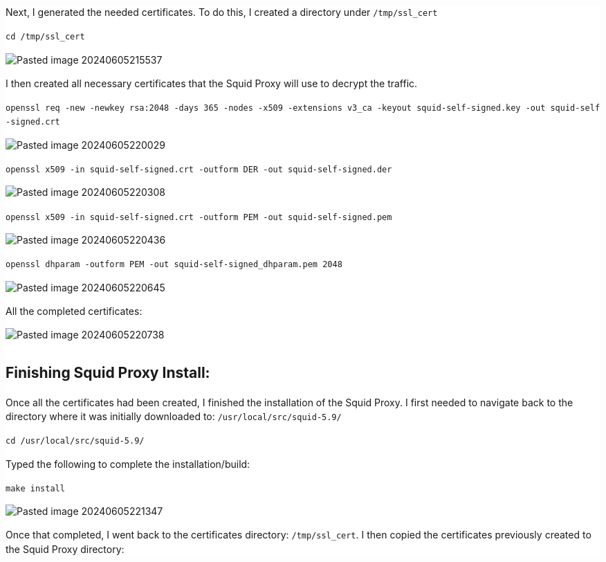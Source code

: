 Next, I generated the needed certificates. To do this, I created a directory under `/tmp/ssl_cert`

```
cd /tmp/ssl_cert
```

![Pasted image 20240605215537](https://github.com/lm3nitro/Projects/assets/55665256/cb332fcd-673c-4603-abc5-df458ef58fdb)

I then created all necessary certificates that the Squid Proxy will use to decrypt the traffic.

```
openssl req -new -newkey rsa:2048 -days 365 -nodes -x509 -extensions v3_ca -keyout squid-self-signed.key -out squid-self-signed.crt
```

![Pasted image 20240605220029](https://github.com/lm3nitro/Projects/assets/55665256/ed051ca4-b883-4237-8362-9e040928c49c)

```
openssl x509 -in squid-self-signed.crt -outform DER -out squid-self-signed.der
```

![Pasted image 20240605220308](https://github.com/lm3nitro/Projects/assets/55665256/6ad6db04-a677-4eac-b208-c542b632d869)

```
openssl x509 -in squid-self-signed.crt -outform PEM -out squid-self-signed.pem
```

![Pasted image 20240605220436](https://github.com/lm3nitro/Projects/assets/55665256/df8b0dbe-a33e-4cec-a85f-f3e053a74be0)

```
openssl dhparam -outform PEM -out squid-self-signed_dhparam.pem 2048
```

![Pasted image 20240605220645](https://github.com/lm3nitro/Projects/assets/55665256/db76f400-3519-4d75-a083-453cb5a1d928)

All the completed certificates:

![Pasted image 20240605220738](https://github.com/lm3nitro/Projects/assets/55665256/999a6752-5d47-4a65-af4e-6eb00419f37a)

## Finishing Squid Proxy Install:

Once all the certificates had been created, I finished the installation of the Squid Proxy. I first needed to navigate back to the directory where it was initially downloaded to: `/usr/local/src/squid-5.9/`

```
cd /usr/local/src/squid-5.9/
```

Typed the following to complete the installation/build:

```
make install
```

![Pasted image 20240605221347](https://github.com/lm3nitro/Projects/assets/55665256/889acb4a-4a10-4374-8956-017aee583ba5)

Once that completed, I went back to the certificates directory: `/tmp/ssl_cert`. I then copied the certificates previously created to the Squid Proxy directory:
